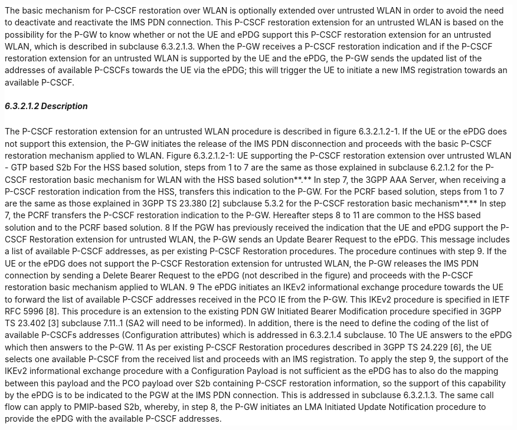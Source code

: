 The basic mechanism for P-CSCF restoration over WLAN is optionally extended
over untrusted WLAN in order to avoid the need to deactivate and reactivate
the IMS PDN connection.
This P-CSCF restoration extension for an untrusted WLAN is based on the
possibility for the P-GW to know whether or not the UE and ePDG support this
P-CSCF restoration extension for an untrusted WLAN, which is described in
subclause 6.3.2.1.3.
When the P-GW receives a P-CSCF restoration indication and if the P-CSCF
restoration extension for an untrusted WLAN is supported by the UE and the
ePDG, the P-GW sends the updated list of the addresses of available P-CSCFs
towards the UE via the ePDG; this will trigger the UE to initiate a new IMS
registration towards an available P-CSCF.
##### 6.3.2.1.2 Description
The P-CSCF restoration extension for an untrusted WLAN procedure is described
in figure 6.3.2.1.2-1. If the UE or the ePDG does not support this extension,
the P-GW initiates the release of the IMS PDN disconnection and proceeds with
the basic P-CSCF restoration mechanism applied to WLAN.
Figure 6.3.2.1.2-1: UE supporting the P-CSCF restoration extension over
untrusted WLAN - GTP based S2b
For the HSS based solution, steps from 1 to 7 are the same as those explained
in subclause 6.2.1.2 for the P-CSCF restoration basic mechanism for WLAN with
the HSS based solution**.** In step 7, the 3GPP AAA Server, when receiving a
P-CSCF restoration indication from the HSS, transfers this indication to the
P-GW.
For the PCRF based solution, steps from 1 to 7 are the same as those explained
in 3GPP TS 23.380 [2] subclause 5.3.2 for the P-CSCF restoration basic
mechanism**.** In step 7, the PCRF transfers the P-CSCF restoration indication
to the P-GW.
Hereafter steps 8 to 11 are common to the HSS based solution and to the PCRF
based solution.
8 If the PGW has previously received the indication that the UE and ePDG
support the P-CSCF Restoration extension for untrusted WLAN, the P-GW sends an
Update Bearer Request to the ePDG. This message includes a list of available
P-CSCF addresses, as per existing P-CSCF Restoration procedures. The procedure
continues with step 9.
If the UE or the ePDG does not support the P-CSCF Restoration extension for
untrusted WLAN, the P-GW releases the IMS PDN connection by sending a Delete
Bearer Request to the ePDG (not described in the figure) and proceeds with the
P-CSCF restoration basic mechanism applied to WLAN.
9 The ePDG initiates an IKEv2 informational exchange procedure towards the UE
to forward the list of available P-CSCF addresses received in the PCO IE from
the P-GW.
This IKEv2 procedure is specified in IETF RFC 5996 [8]. This procedure is an
extension to the existing PDN GW Initiated Bearer Modification procedure
specified in 3GPP TS 23.402 [3] subclause 7.11..1 (SA2 will need to be
informed).
In addition, there is the need to define the coding of the list of available
P-CSCFs addresses (Configuration attributes) which is addressed in 6.3.2.1.4
subclause.
10 The UE answers to the ePDG which then answers to the P-GW.
11 As per existing P-CSCF Restoration procedures described in 3GPP TS 24.229
[6], the UE selects one available P-CSCF from the received list and proceeds
with an IMS registration.
To apply the step 9, the support of the IKEv2 informational exchange procedure
with a Configuration Payload is not sufficient as the ePDG has to also do the
mapping between this payload and the PCO payload over S2b containing P-CSCF
restoration information, so the support of this capability by the ePDG is to
be indicated to the PGW at the IMS PDN connection. This is addressed in
subclause 6.3.2.1.3.
The same call flow can apply to PMIP-based S2b, whereby, in step 8, the P-GW
initiates an LMA Initiated Update Notification procedure to provide the ePDG
with the available P-CSCF addresses.
